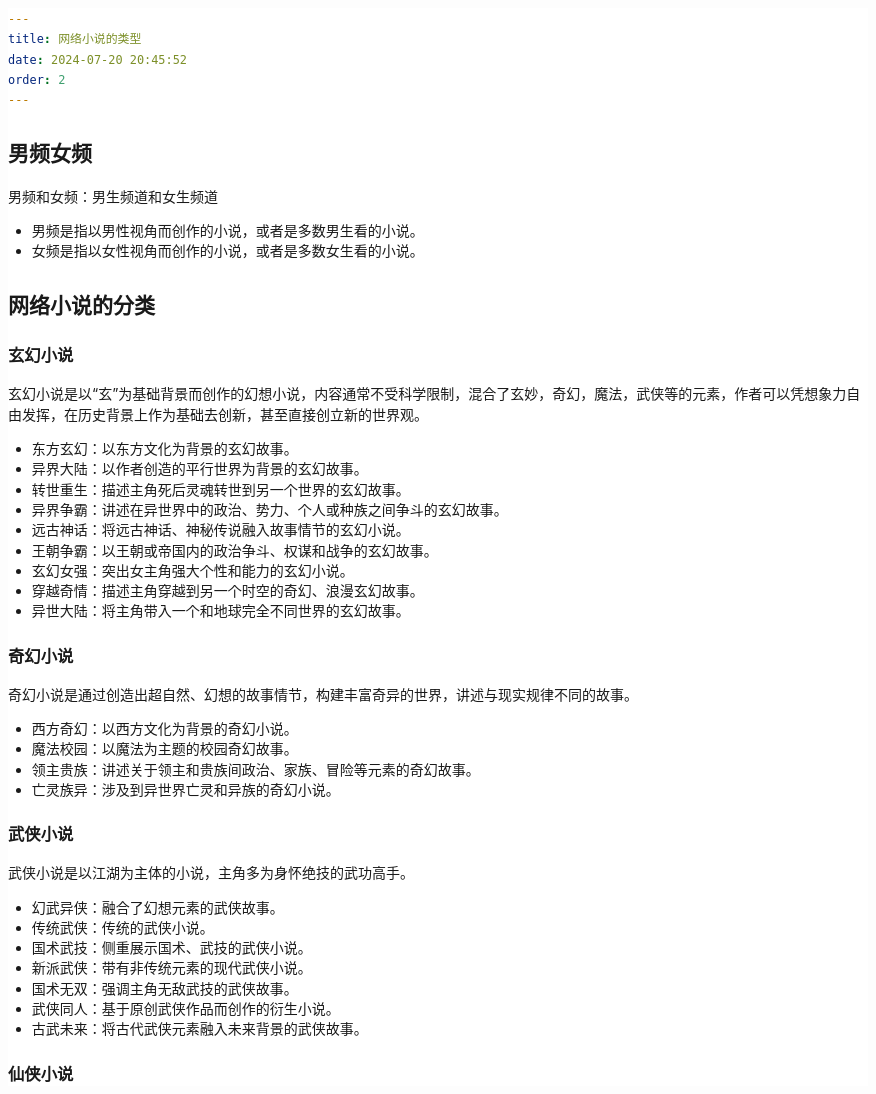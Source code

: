 ```yaml
---
title: 网络小说的类型
date: 2024-07-20 20:45:52
order: 2
---
```


## 男频女频

男频和女频：男生频道和女生频道

- 男频是指以男性视角而创作的小说，或者是多数男生看的小说。
- 女频是指以女性视角而创作的小说，或者是多数女生看的小说。

## 网络小说的分类

### 玄幻小说

玄幻小说是以“玄”为基础背景而创作的幻想小说，内容通常不受科学限制，混合了玄妙，奇幻，魔法，武侠等的元素，作者可以凭想象力自由发挥，在历史背景上作为基础去创新，甚至直接创立新的世界观。

- 东方玄幻：以东方文化为背景的玄幻故事。
- 异界大陆：以作者创造的平行世界为背景的玄幻故事。
- 转世重生：描述主角死后灵魂转世到另一个世界的玄幻故事。
- 异界争霸：讲述在异世界中的政治、势力、个人或种族之间争斗的玄幻故事。
- 远古神话：将远古神话、神秘传说融入故事情节的玄幻小说。
- 王朝争霸：以王朝或帝国内的政治争斗、权谋和战争的玄幻故事。
- 玄幻女强：突出女主角强大个性和能力的玄幻小说。
- 穿越奇情：描述主角穿越到另一个时空的奇幻、浪漫玄幻故事。
- 异世大陆：将主角带入一个和地球完全不同世界的玄幻故事。

### 奇幻小说

奇幻小说是通过创造出超自然、幻想的故事情节，构建丰富奇异的世界，讲述与现实规律不同的故事。

- 西方奇幻：以西方文化为背景的奇幻小说。
- 魔法校园：以魔法为主题的校园奇幻故事。
- 领主贵族：讲述关于领主和贵族间政治、家族、冒险等元素的奇幻故事。
- 亡灵族异：涉及到异世界亡灵和异族的奇幻小说。

### 武侠小说

武侠小说是以江湖为主体的小说，主角多为身怀绝技的武功高手。

- 幻武异侠：融合了幻想元素的武侠故事。
- 传统武侠：传统的武侠小说。
- 国术武技：侧重展示国术、武技的武侠小说。
- 新派武侠：带有非传统元素的现代武侠小说。
- 国术无双：强调主角无敌武技的武侠故事。
- 武侠同人：基于原创武侠作品而创作的衍生小说。
- 古武未来：将古代武侠元素融入未来背景的武侠故事。

### 仙侠小说
